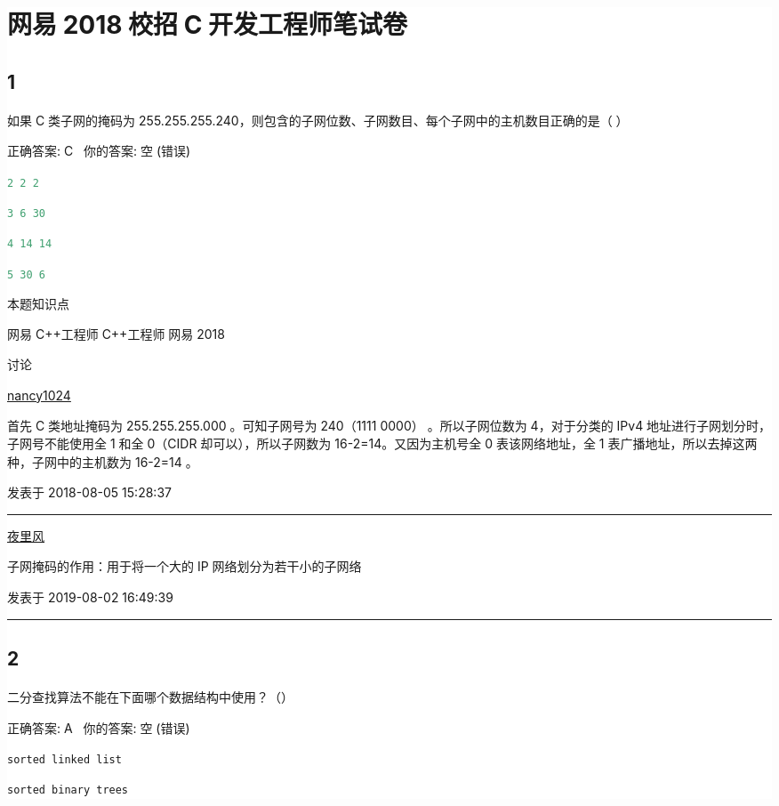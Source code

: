 # 网易 2018 校招 C 开发工程师笔试卷

## 1

如果 C 类子网的掩码为 255.255.255.240，则包含的子网位数、子网数目、每个子网中的主机数目正确的是（ ）

正确答案: C   你的答案: 空 (错误)

```cpp
2 2 2
```

```cpp
3 6 30
```

```cpp
4 14 14
```

```cpp
5 30 6
```

本题知识点

网易 C++工程师 C++工程师 网易 2018

讨论

[nancy1024](https://www.nowcoder.com/profile/1604707)

首先 C 类地址掩码为 255.255.255.000 。可知子网号为 240（1111 0000） 。所以子网位数为 4，对于分类的 IPv4 地址进行子网划分时，子网号不能使用全 1 和全 0（CIDR 却可以），所以子网数为 16-2=14。又因为主机号全 0 表该网络地址，全 1 表广播地址，所以去掉这两种，子网中的主机数为 16-2=14 。

发表于 2018-08-05 15:28:37

* * *

[夜里风](https://www.nowcoder.com/profile/602010024)

子网掩码的作用：用于将一个大的 IP 网络划分为若干小的子网络

发表于 2019-08-02 16:49:39

* * *

## 2

二分查找算法不能在下面哪个数据结构中使用？（）

正确答案: A   你的答案: 空 (错误)

```cpp
sorted linked list
```

```cpp
sorted binary trees
```
